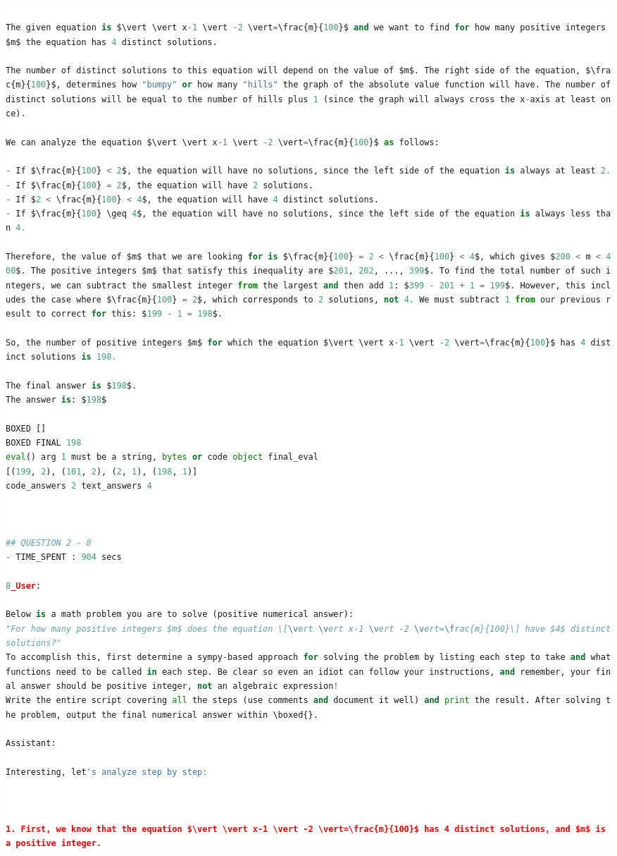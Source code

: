 ```python

The given equation is $\vert \vert x-1 \vert -2 \vert=\frac{m}{100}$ and we want to find for how many positive integers $m$ the equation has 4 distinct solutions.

The number of distinct solutions to this equation will depend on the value of $m$. The right side of the equation, $\frac{m}{100}$, determines how "bumpy" or how many "hills" the graph of the absolute value function will have. The number of distinct solutions will be equal to the number of hills plus 1 (since the graph will always cross the x-axis at least once).

We can analyze the equation $\vert \vert x-1 \vert -2 \vert=\frac{m}{100}$ as follows:

- If $\frac{m}{100} < 2$, the equation will have no solutions, since the left side of the equation is always at least 2.
- If $\frac{m}{100} = 2$, the equation will have 2 solutions.
- If $2 < \frac{m}{100} < 4$, the equation will have 4 distinct solutions.
- If $\frac{m}{100} \geq 4$, the equation will have no solutions, since the left side of the equation is always less than 4.

Therefore, the value of $m$ that we are looking for is $\frac{m}{100} = 2 < \frac{m}{100} < 4$, which gives $200 < m < 400$. The positive integers $m$ that satisfy this inequality are $201, 202, ..., 399$. To find the total number of such integers, we can subtract the smallest integer from the largest and then add 1: $399 - 201 + 1 = 199$. However, this includes the case where $\frac{m}{100} = 2$, which corresponds to 2 solutions, not 4. We must subtract 1 from our previous result to correct for this: $199 - 1 = 198$.

So, the number of positive integers $m$ for which the equation $\vert \vert x-1 \vert -2 \vert=\frac{m}{100}$ has 4 distinct solutions is 198.

The final answer is $198$.
The answer is: $198$

BOXED []
BOXED FINAL 198
eval() arg 1 must be a string, bytes or code object final_eval
[(199, 2), (101, 2), (2, 1), (198, 1)]
code_answers 2 text_answers 4



## QUESTION 2 - 8 
- TIME_SPENT : 904 secs

8_User:

Below is a math problem you are to solve (positive numerical answer):
"For how many positive integers $m$ does the equation \[\vert \vert x-1 \vert -2 \vert=\frac{m}{100}\] have $4$ distinct solutions?"
To accomplish this, first determine a sympy-based approach for solving the problem by listing each step to take and what functions need to be called in each step. Be clear so even an idiot can follow your instructions, and remember, your final answer should be positive integer, not an algebraic expression!
Write the entire script covering all the steps (use comments and document it well) and print the result. After solving the problem, output the final numerical answer within \boxed{}.

Assistant: 

Interesting, let's analyze step by step:



1. First, we know that the equation $\vert \vert x-1 \vert -2 \vert=\frac{m}{100}$ has 4 distinct solutions, and $m$ is a positive integer.
```